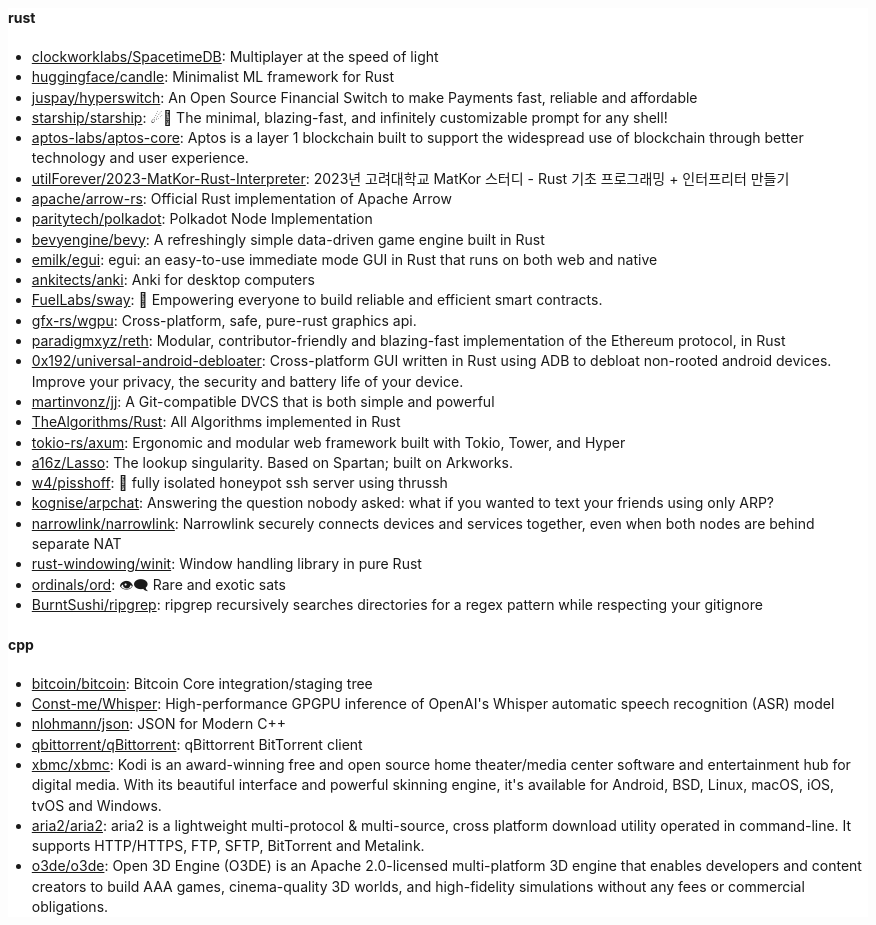 #### rust
* [clockworklabs/SpacetimeDB](https://github.com/clockworklabs/SpacetimeDB): Multiplayer at the speed of light
* [huggingface/candle](https://github.com/huggingface/candle): Minimalist ML framework for Rust
* [juspay/hyperswitch](https://github.com/juspay/hyperswitch): An Open Source Financial Switch to make Payments fast, reliable and affordable
* [starship/starship](https://github.com/starship/starship): ☄🌌️ The minimal, blazing-fast, and infinitely customizable prompt for any shell!
* [aptos-labs/aptos-core](https://github.com/aptos-labs/aptos-core): Aptos is a layer 1 blockchain built to support the widespread use of blockchain through better technology and user experience.
* [utilForever/2023-MatKor-Rust-Interpreter](https://github.com/utilForever/2023-MatKor-Rust-Interpreter): 2023년 고려대학교 MatKor 스터디 - Rust 기초 프로그래밍 + 인터프리터 만들기
* [apache/arrow-rs](https://github.com/apache/arrow-rs): Official Rust implementation of Apache Arrow
* [paritytech/polkadot](https://github.com/paritytech/polkadot): Polkadot Node Implementation
* [bevyengine/bevy](https://github.com/bevyengine/bevy): A refreshingly simple data-driven game engine built in Rust
* [emilk/egui](https://github.com/emilk/egui): egui: an easy-to-use immediate mode GUI in Rust that runs on both web and native
* [ankitects/anki](https://github.com/ankitects/anki): Anki for desktop computers
* [FuelLabs/sway](https://github.com/FuelLabs/sway): 🌴 Empowering everyone to build reliable and efficient smart contracts.
* [gfx-rs/wgpu](https://github.com/gfx-rs/wgpu): Cross-platform, safe, pure-rust graphics api.
* [paradigmxyz/reth](https://github.com/paradigmxyz/reth): Modular, contributor-friendly and blazing-fast implementation of the Ethereum protocol, in Rust
* [0x192/universal-android-debloater](https://github.com/0x192/universal-android-debloater): Cross-platform GUI written in Rust using ADB to debloat non-rooted android devices. Improve your privacy, the security and battery life of your device.
* [martinvonz/jj](https://github.com/martinvonz/jj): A Git-compatible DVCS that is both simple and powerful
* [TheAlgorithms/Rust](https://github.com/TheAlgorithms/Rust): All Algorithms implemented in Rust
* [tokio-rs/axum](https://github.com/tokio-rs/axum): Ergonomic and modular web framework built with Tokio, Tower, and Hyper
* [a16z/Lasso](https://github.com/a16z/Lasso): The lookup singularity. Based on Spartan; built on Arkworks.
* [w4/pisshoff](https://github.com/w4/pisshoff): 🧸 fully isolated honeypot ssh server using thrussh
* [kognise/arpchat](https://github.com/kognise/arpchat): Answering the question nobody asked: what if you wanted to text your friends using only ARP?
* [narrowlink/narrowlink](https://github.com/narrowlink/narrowlink): Narrowlink securely connects devices and services together, even when both nodes are behind separate NAT
* [rust-windowing/winit](https://github.com/rust-windowing/winit): Window handling library in pure Rust
* [ordinals/ord](https://github.com/ordinals/ord): 👁‍🗨 Rare and exotic sats
* [BurntSushi/ripgrep](https://github.com/BurntSushi/ripgrep): ripgrep recursively searches directories for a regex pattern while respecting your gitignore

#### cpp
* [bitcoin/bitcoin](https://github.com/bitcoin/bitcoin): Bitcoin Core integration/staging tree
* [Const-me/Whisper](https://github.com/Const-me/Whisper): High-performance GPGPU inference of OpenAI's Whisper automatic speech recognition (ASR) model
* [nlohmann/json](https://github.com/nlohmann/json): JSON for Modern C++
* [qbittorrent/qBittorrent](https://github.com/qbittorrent/qBittorrent): qBittorrent BitTorrent client
* [xbmc/xbmc](https://github.com/xbmc/xbmc): Kodi is an award-winning free and open source home theater/media center software and entertainment hub for digital media. With its beautiful interface and powerful skinning engine, it's available for Android, BSD, Linux, macOS, iOS, tvOS and Windows.
* [aria2/aria2](https://github.com/aria2/aria2): aria2 is a lightweight multi-protocol & multi-source, cross platform download utility operated in command-line. It supports HTTP/HTTPS, FTP, SFTP, BitTorrent and Metalink.
* [o3de/o3de](https://github.com/o3de/o3de): Open 3D Engine (O3DE) is an Apache 2.0-licensed multi-platform 3D engine that enables developers and content creators to build AAA games, cinema-quality 3D worlds, and high-fidelity simulations without any fees or commercial obligations.